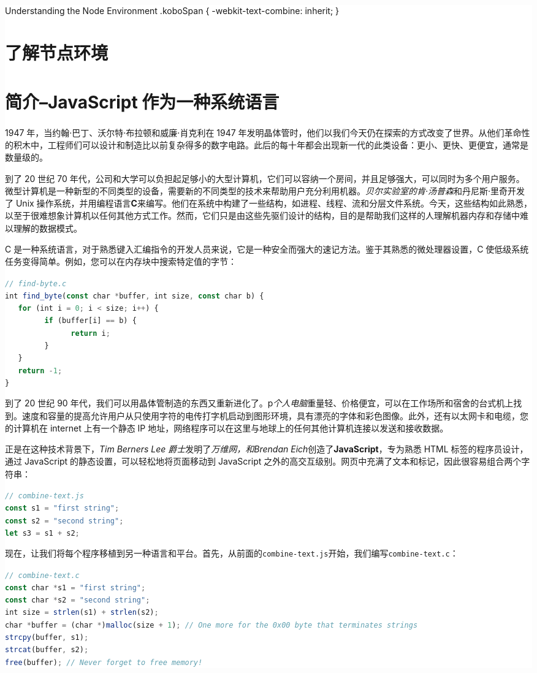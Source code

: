 Understanding the Node Environment <link rel="stylesheet" href="css/style.css" type="text/css">   .koboSpan { -webkit-text-combine: inherit; }

# 了解节点环境

# 简介–JavaScript 作为一种系统语言

1947 年，当约翰·巴丁、沃尔特·布拉顿和威廉·肖克利在 1947 年发明晶体管时，他们以我们今天仍在探索的方式改变了世界。从他们革命性的积木中，工程师们可以设计和制造比以前复杂得多的数字电路。此后的每十年都会出现新一代的此类设备：更小、更快、更便宜，通常是数量级的。

到了 20 世纪 70 年代，公司和大学可以负担起足够小的大型计算机，它们可以容纳一个房间，并且足够强大，可以同时为多个用户服务。微型计算机是一种新型的不同类型的设备，需要新的不同类型的技术来帮助用户充分利用机器。*贝尔实验室的肯·汤普森*和丹尼斯·里奇开发了 Unix 操作系统，并用编程语言**C**来编写。他们在系统中构建了一些结构，如进程、线程、流和分层文件系统。今天，这些结构如此熟悉，以至于很难想象计算机以任何其他方式工作。然而，它们只是由这些先驱们设计的结构，目的是帮助我们这样的人理解机器内存和存储中难以理解的数据模式。

C 是一种系统语言，对于熟悉键入汇编指令的开发人员来说，它是一种安全而强大的速记方法。鉴于其熟悉的微处理器设置，C 使低级系统任务变得简单。例如，您可以在内存块中搜索特定值的字节：

```js
// find-byte.c 
int find_byte(const char *buffer, int size, const char b) {
   for (int i = 0; i < size; i++) {
         if (buffer[i] == b) {
               return i;
         }
   }
   return -1; 
}
```

到了 20 世纪 90 年代，我们可以用晶体管制造的东西又重新进化了。p*个人电脑*重量轻、价格便宜，可以在工作场所和宿舍的台式机上找到。速度和容量的提高允许用户从只使用字符的电传打字机启动到图形环境，具有漂亮的字体和彩色图像。此外，还有以太网卡和电缆，您的计算机在 internet 上有一个静态 IP 地址，网络程序可以在这里与地球上的任何其他计算机连接以发送和接收数据。

正是在这种技术背景下，*Tim Berners Lee 爵士*发明了*万维网，*和*Brendan Eich*创造了**JavaScript**，专为熟悉 HTML 标签的程序员设计，通过 JavaScript 的静态设置，可以轻松地将页面移动到 JavaScript 之外的高交互级别。网页中充满了文本和标记，因此很容易组合两个字符串：

```js
// combine-text.js
const s1 = "first string";
const s2 = "second string";
let s3 = s1 + s2;
```

现在，让我们将每个程序移植到另一种语言和平台。首先，从前面的`combine-text.js`开始，我们编写`combine-text.c`：

```js
// combine-text.c 
const char *s1 = "first string";
const char *s2 = "second string";
int size = strlen(s1) + strlen(s2);
char *buffer = (char *)malloc(size + 1); // One more for the 0x00 byte that terminates strings 
strcpy(buffer, s1);
strcat(buffer, s2);
free(buffer); // Never forget to free memory!
```
